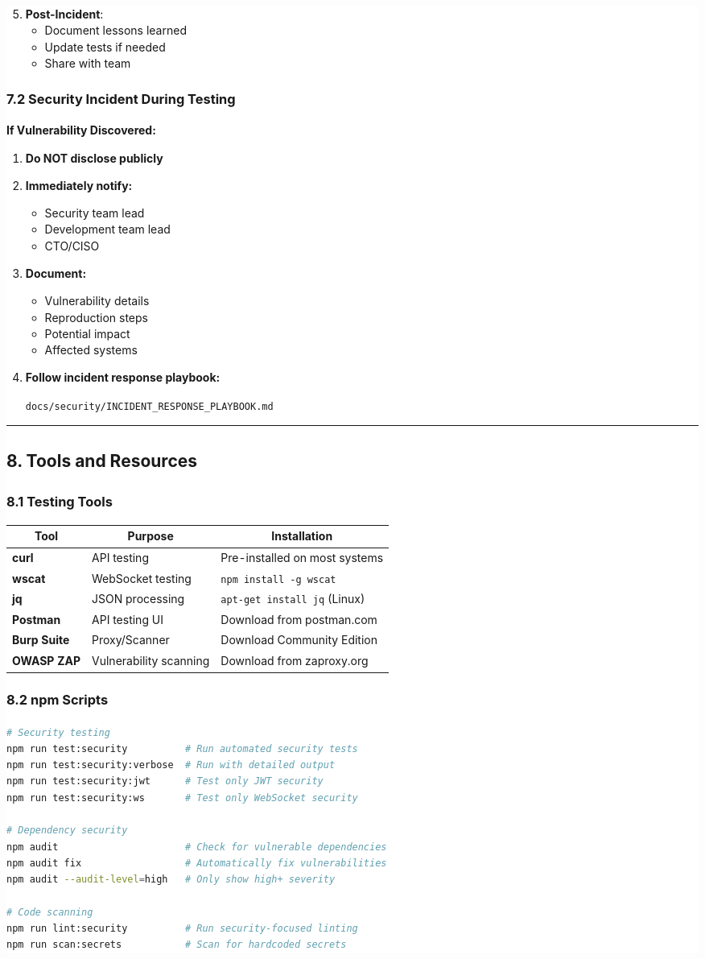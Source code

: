5. **Post-Incident**:
   - Document lessons learned
   - Update tests if needed
   - Share with team

### 7.2 Security Incident During Testing

**If Vulnerability Discovered:**

1. **Do NOT disclose publicly**
2. **Immediately notify:**
   - Security team lead
   - Development team lead
   - CTO/CISO

3. **Document:**
   - Vulnerability details
   - Reproduction steps
   - Potential impact
   - Affected systems

4. **Follow incident response playbook:**
   ```
   docs/security/INCIDENT_RESPONSE_PLAYBOOK.md
   ```

---

## 8. Tools and Resources

### 8.1 Testing Tools

| Tool           | Purpose                | Installation                  |
| -------------- | ---------------------- | ----------------------------- |
| **curl**       | API testing            | Pre-installed on most systems |
| **wscat**      | WebSocket testing      | `npm install -g wscat`        |
| **jq**         | JSON processing        | `apt-get install jq` (Linux)  |
| **Postman**    | API testing UI         | Download from postman.com     |
| **Burp Suite** | Proxy/Scanner          | Download Community Edition    |
| **OWASP ZAP**  | Vulnerability scanning | Download from zaproxy.org     |

### 8.2 npm Scripts

```bash
# Security testing
npm run test:security          # Run automated security tests
npm run test:security:verbose  # Run with detailed output
npm run test:security:jwt      # Test only JWT security
npm run test:security:ws       # Test only WebSocket security

# Dependency security
npm audit                      # Check for vulnerable dependencies
npm audit fix                  # Automatically fix vulnerabilities
npm audit --audit-level=high   # Only show high+ severity

# Code scanning
npm run lint:security          # Run security-focused linting
npm run scan:secrets           # Scan for hardcoded secrets
```
